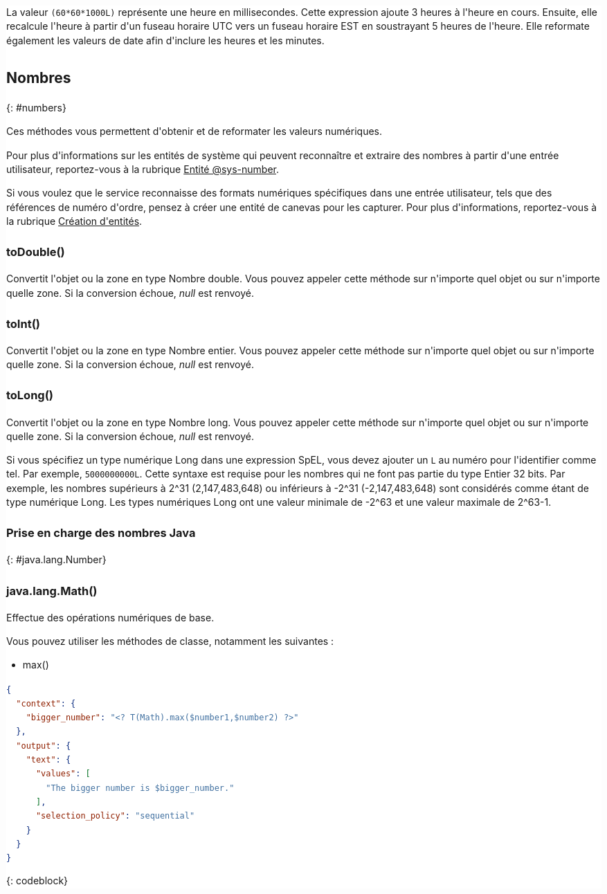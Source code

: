 La valeur `(60*60*1000L)` représente une heure en millisecondes. Cette expression ajoute 3 heures à l'heure en cours. Ensuite, elle recalcule l'heure à partir d'un fuseau horaire UTC vers un fuseau horaire EST en soustrayant 5 heures de l'heure. Elle reformate également les valeurs de date afin d'inclure les heures et les minutes. 

## Nombres
{: #numbers}

Ces méthodes vous permettent d'obtenir et de reformater les valeurs numériques. 

Pour plus d'informations sur les entités de système qui peuvent reconnaître et extraire des nombres à partir d'une entrée utilisateur, reportez-vous à la rubrique [Entité @sys-number](system-entities.html#sys-number).

Si vous voulez que le service reconnaisse des formats numériques spécifiques dans une entrée utilisateur, tels que des références de numéro d'ordre, pensez à créer une entité de canevas pour les capturer. Pour plus d'informations, reportez-vous à la rubrique [Création d'entités](entities.html#creating-entities). 

### toDouble()

  Convertit l'objet ou la zone en type Nombre double. Vous pouvez appeler cette méthode sur n'importe quel objet ou sur n'importe quelle zone. Si la conversion échoue, *null* est renvoyé.

### toInt()

  Convertit l'objet ou la zone en type Nombre entier. Vous pouvez appeler cette méthode sur n'importe quel objet ou sur n'importe quelle zone. Si la conversion échoue, *null* est renvoyé.

### toLong()

  Convertit l'objet ou la zone en type Nombre long. Vous pouvez appeler cette méthode sur n'importe quel objet ou sur n'importe quelle zone. Si la conversion échoue, *null* est renvoyé.

  Si vous spécifiez un type numérique Long dans une expression SpEL, vous devez ajouter un `L` au numéro pour l'identifier comme tel. Par exemple, `5000000000L`. Cette syntaxe est requise pour les nombres qui ne font pas partie du type Entier 32 bits. Par exemple, les nombres supérieurs à 2^31 (2,147,483,648) ou inférieurs à -2^31 (-2,147,483,648) sont considérés comme étant de type numérique Long. Les types numériques Long ont une valeur minimale de -2^63 et une valeur maximale de 2^63-1.

### Prise en charge des nombres Java
{: #java.lang.Number}

### java.lang.Math()

Effectue des opérations numériques de base.

Vous pouvez utiliser les méthodes de classe, notamment les suivantes :

- max()

```json
{
  "context": {
    "bigger_number": "<? T(Math).max($number1,$number2) ?>"
  },
  "output": {
    "text": {
      "values": [
        "The bigger number is $bigger_number."
      ],
      "selection_policy": "sequential"
    }
  }
}
```
{: codeblock}